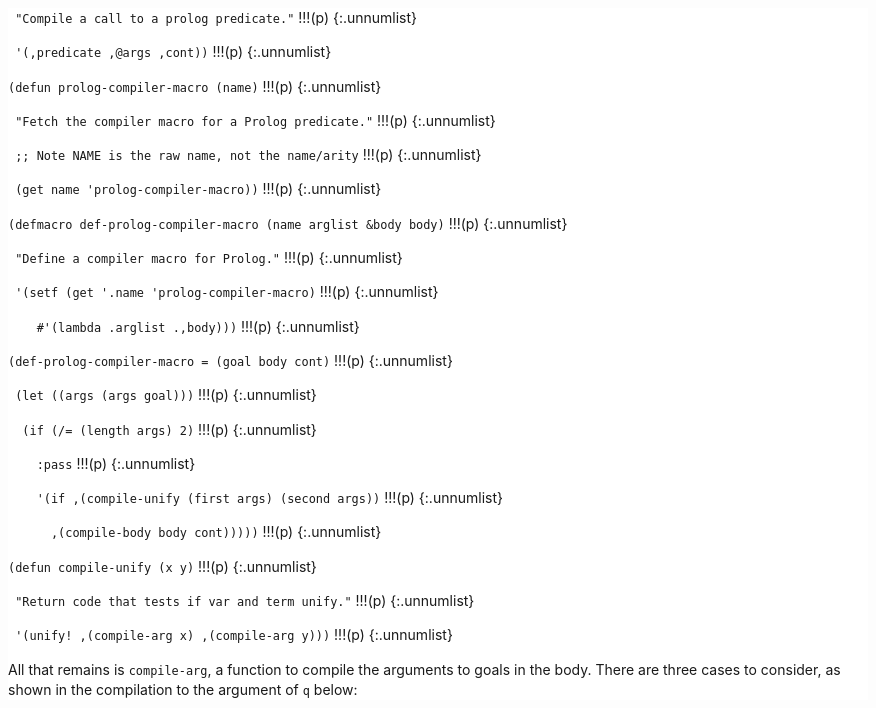 ` "Compile a call to a prolog predicate."`
!!!(p) {:.unnumlist}

` '(,predicate ,@args ,cont))`
!!!(p) {:.unnumlist}

`(defun prolog-compiler-macro (name)`
!!!(p) {:.unnumlist}

` "Fetch the compiler macro for a Prolog predicate."`
!!!(p) {:.unnumlist}

` ;; Note NAME is the raw name, not the name/arity`
!!!(p) {:.unnumlist}

` (get name 'prolog-compiler-macro))`
!!!(p) {:.unnumlist}

`(defmacro def-prolog-compiler-macro (name arglist &body body)`
!!!(p) {:.unnumlist}

` "Define a compiler macro for Prolog."`
!!!(p) {:.unnumlist}

` '(setf (get '.name 'prolog-compiler-macro)`
!!!(p) {:.unnumlist}

`    #'(lambda .arglist .,body)))`
!!!(p) {:.unnumlist}

`(def-prolog-compiler-macro = (goal body cont)`
!!!(p) {:.unnumlist}

` (let ((args (args goal)))`
!!!(p) {:.unnumlist}

`  (if (/= (length args) 2)`
!!!(p) {:.unnumlist}

`    :pass`
!!!(p) {:.unnumlist}

`    '(if ,(compile-unify (first args) (second args))`
!!!(p) {:.unnumlist}

`      ,(compile-body body cont)))))`
!!!(p) {:.unnumlist}

`(defun compile-unify (x y)`
!!!(p) {:.unnumlist}

` "Return code that tests if var and term unify."`
!!!(p) {:.unnumlist}

` '(unify!
,(compile-arg x) ,(compile-arg y)))`
!!!(p) {:.unnumlist}

All that remains is `compile-arg`, a function to compile the arguments to goals in the body.
There are three cases to consider, as shown in the compilation to the argument of `q` below:
